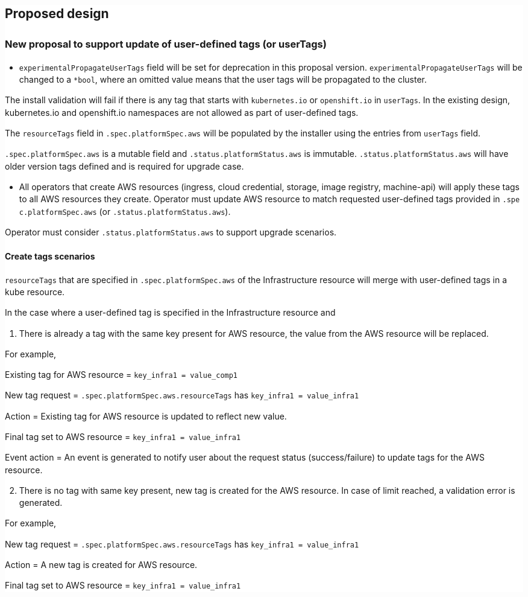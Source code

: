## Proposed design

### New proposal to support update of user-defined tags (or userTags)

- `experimentalPropagateUserTags` field will be set for deprecation in this proposal version.
`experimentalPropagateUserTags` will be changed to a `*bool`, where an omitted value means that the user tags will be propagated to the cluster.

The install validation will fail if there is any tag that starts with `kubernetes.io` or `openshift.io` in `userTags`. In the existing design, kubernetes.io and openshift.io namespaces are not allowed as part of user-defined tags.

The `resourceTags` field in `.spec.platformSpec.aws` will be populated by the installer using the entries from `userTags` field.

`.spec.platformSpec.aws` is a mutable field and `.status.platformStatus.aws` is immutable.
`.status.platformStatus.aws` will have older version tags defined and is required for upgrade case.

- All operators that create AWS resources (ingress, cloud credential, storage, image registry, machine-api) will apply these tags to all AWS resources they create.
Operator must update AWS resource to match requested user-defined tags provided in `.spec.platformSpec.aws` (or `.status.platformStatus.aws`).

Operator must consider `.status.platformStatus.aws` to support upgrade scenarios.

#### Create tags scenarios
`resourceTags` that are specified in  `.spec.platformSpec.aws` of the Infrastructure resource will merge with user-defined tags in a kube resource.

In the case where a user-defined tag is specified in the Infrastructure resource and
1) There is already a tag with the same key present for AWS resource, the value from the AWS resource will be replaced.

For example,

Existing tag for AWS resource = `key_infra1 = value_comp1`

New tag request = `.spec.platformSpec.aws.resourceTags` has `key_infra1 = value_infra1`

Action = Existing tag for AWS resource is updated to reflect new value.

Final tag set to AWS resource = `key_infra1 = value_infra1`

Event action = An event is generated to notify user about the request status (success/failure) to update tags for the AWS resource.

2) There is no tag with same key present, new tag is created for the AWS resource. In case of limit reached, a validation error is generated.

For example,

New tag request = `.spec.platformSpec.aws.resourceTags` has `key_infra1 = value_infra1`

Action = A new tag is created for AWS resource.

Final tag set to AWS resource = `key_infra1 = value_infra1`
